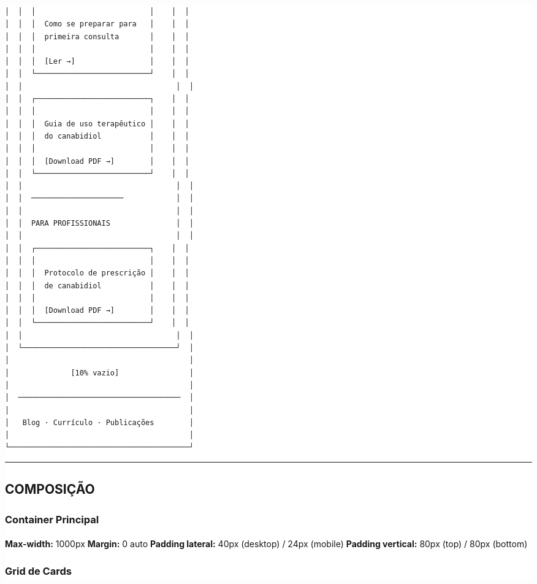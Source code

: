 ```
│  │  │                          │    │  │
│  │  │  Como se preparar para   │    │  │
│  │  │  primeira consulta       │    │  │
│  │  │                          │    │  │
│  │  │  [Ler →]                 │    │  │
│  │  └──────────────────────────┘    │  │
│  │                                   │  │
│  │  ┌──────────────────────────┐    │  │
│  │  │                          │    │  │
│  │  │  Guia de uso terapêutico │    │  │
│  │  │  do canabidiol           │    │  │
│  │  │                          │    │  │
│  │  │  [Download PDF →]        │    │  │
│  │  └──────────────────────────┘    │  │
│  │                                   │  │
│  │  ─────────────────────            │  │
│  │                                   │  │
│  │  PARA PROFISSIONAIS               │  │
│  │                                   │  │
│  │  ┌──────────────────────────┐    │  │
│  │  │                          │    │  │
│  │  │  Protocolo de prescrição │    │  │
│  │  │  de canabidiol           │    │  │
│  │  │                          │    │  │
│  │  │  [Download PDF →]        │    │  │
│  │  └──────────────────────────┘    │  │
│  │                                   │  │
│  └───────────────────────────────────┘  │
│                                         │
│              [10% vazio]                │
│                                         │
│  ─────────────────────────────────────  │
│                                         │
│   Blog · Currículo · Publicações        │
│                                         │
└─────────────────────────────────────────┘
```

---

## COMPOSIÇÃO

### Container Principal

**Max-width:** 1000px
**Margin:** 0 auto
**Padding lateral:** 40px (desktop) / 24px (mobile)
**Padding vertical:** 80px (top) / 80px (bottom)

### Grid de Cards
